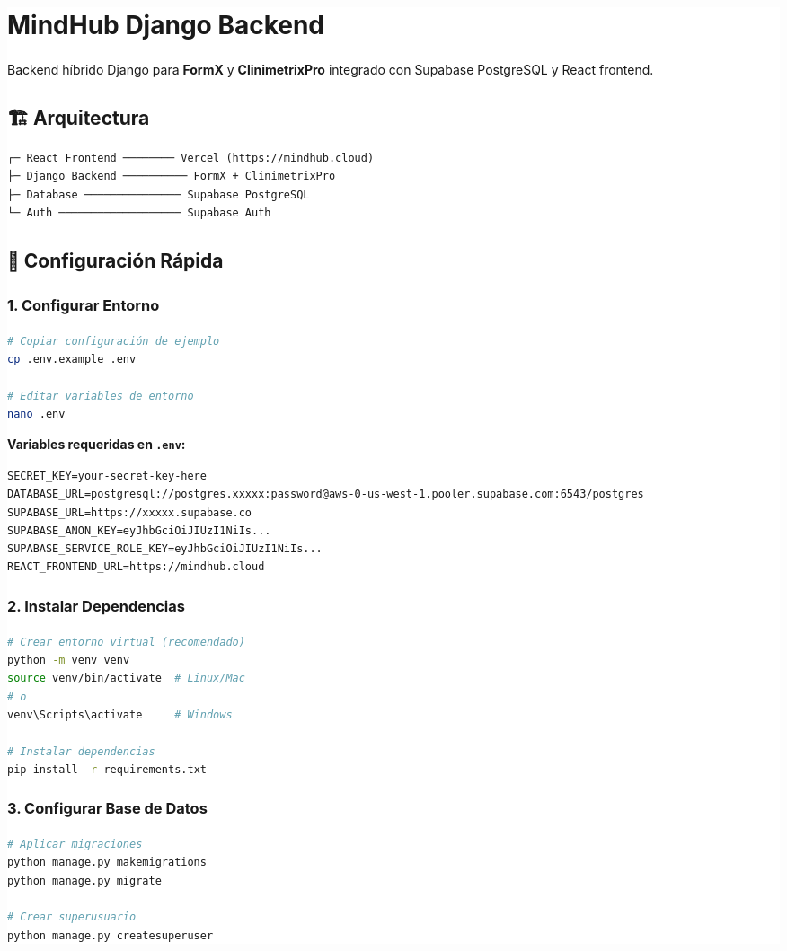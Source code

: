 # MindHub Django Backend

Backend híbrido Django para **FormX** y **ClinimetrixPro** integrado con Supabase PostgreSQL y React frontend.

## 🏗️ Arquitectura

```
┌─ React Frontend ──────── Vercel (https://mindhub.cloud)
├─ Django Backend ────────── FormX + ClinimetrixPro
├─ Database ─────────────── Supabase PostgreSQL
└─ Auth ─────────────────── Supabase Auth
```

## 🚀 Configuración Rápida

### 1. Configurar Entorno

```bash
# Copiar configuración de ejemplo
cp .env.example .env

# Editar variables de entorno
nano .env
```

**Variables requeridas en `.env`:**
```env
SECRET_KEY=your-secret-key-here
DATABASE_URL=postgresql://postgres.xxxxx:password@aws-0-us-west-1.pooler.supabase.com:6543/postgres
SUPABASE_URL=https://xxxxx.supabase.co
SUPABASE_ANON_KEY=eyJhbGciOiJIUzI1NiIs...
SUPABASE_SERVICE_ROLE_KEY=eyJhbGciOiJIUzI1NiIs...
REACT_FRONTEND_URL=https://mindhub.cloud
```

### 2. Instalar Dependencias

```bash
# Crear entorno virtual (recomendado)
python -m venv venv
source venv/bin/activate  # Linux/Mac
# o
venv\Scripts\activate     # Windows

# Instalar dependencias
pip install -r requirements.txt
```

### 3. Configurar Base de Datos

```bash
# Aplicar migraciones
python manage.py makemigrations
python manage.py migrate

# Crear superusuario
python manage.py createsuperuser
```
